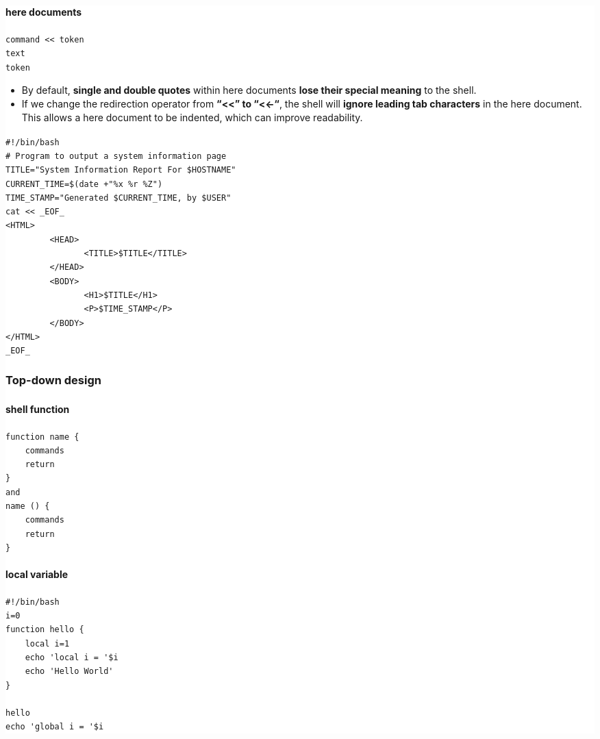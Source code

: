 #### here documents
```shell
command << token
text
token
```
* By default, **single and double quotes** within here documents **lose their special meaning** to the shell.
* If we change the redirection operator from **“<<” to “<<-“**, the shell will **ignore leading tab characters** in the here document. This allows a here document to be indented, which can improve readability.
```shell
#!/bin/bash
# Program to output a system information page
TITLE="System Information Report For $HOSTNAME"
CURRENT_TIME=$(date +"%x %r %Z")
TIME_STAMP="Generated $CURRENT_TIME, by $USER"
cat << _EOF_
<HTML>
         <HEAD>
                <TITLE>$TITLE</TITLE>
         </HEAD>
         <BODY>
                <H1>$TITLE</H1>
                <P>$TIME_STAMP</P>
         </BODY>
</HTML>
_EOF_
```

### Top-down design
#### shell function
```shell
function name {
    commands
    return
}
and
name () {
    commands
    return
}
```

#### local variable
```shell
#!/bin/bash
i=0
function hello {
    local i=1
    echo 'local i = '$i
    echo 'Hello World'
}

hello
echo 'global i = '$i
```
